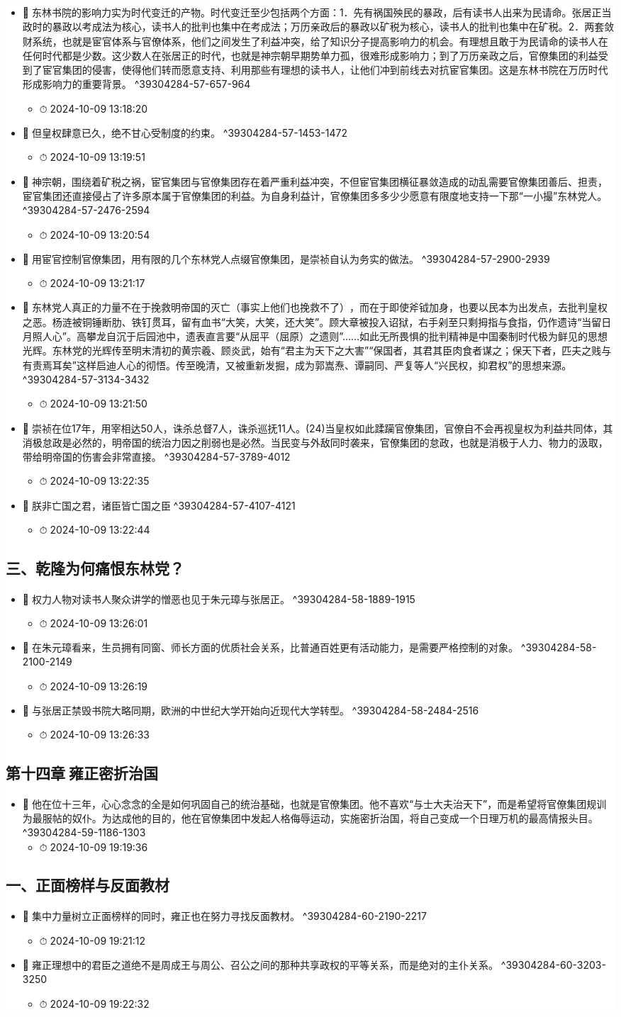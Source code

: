 
- 📌 东林书院的影响力实为时代变迁的产物。时代变迁至少包括两个方面：1．先有祸国殃民的暴政，后有读书人出来为民请命。张居正当政时的暴政以考成法为核心，读书人的批判也集中在考成法；万历亲政后的暴政以矿税为核心，读书人的批判也集中在矿税。2．两套敛财系统，也就是宦官体系与官僚体系，他们之间发生了利益冲突，给了知识分子提高影响力的机会。有理想且敢于为民请命的读书人在任何时代都是少数。这少数人在张居正的时代，也就是神宗朝早期势单力孤，很难形成影响力；到了万历亲政之后，官僚集团的利益受到了宦官集团的侵害，使得他们转而愿意支持、利用那些有理想的读书人，让他们冲到前线去对抗宦官集团。这是东林书院在万历时代形成影响力的重要背景。 ^39304284-57-657-964
    - ⏱ 2024-10-09 13:18:20 
 

- 📌 但皇权肆意已久，绝不甘心受制度的约束。 ^39304284-57-1453-1472
    - ⏱ 2024-10-09 13:19:51 

- 📌 神宗朝，围绕着矿税之祸，宦官集团与官僚集团存在着严重利益冲突，不但宦官集团横征暴敛造成的动乱需要官僚集团善后、担责，宦官集团还直接侵占了许多原本属于官僚集团的利益。为自身利益计，官僚集团多多少少愿意有限度地支持一下那“一小撮”东林党人。 ^39304284-57-2476-2594
    - ⏱ 2024-10-09 13:20:54 

- 📌 用宦官控制官僚集团，用有限的几个东林党人点缀官僚集团，是崇祯自认为务实的做法。 ^39304284-57-2900-2939
    - ⏱ 2024-10-09 13:21:17 

- 📌 东林党人真正的力量不在于挽救明帝国的灭亡（事实上他们也挽救不了）​，而在于即使斧钺加身，也要以民本为出发点，去批判皇权之恶。杨涟被铜锤断肋、铁钉贯耳，留有血书“大笑，大笑，还大笑”​。顾大章被投入诏狱，右手剁至只剩拇指与食指，仍作遗诗“当留日月照人心”​。高攀龙自沉于后园池中，遗表直言要“从屈平（屈原）之遗则”……如此无所畏惧的批判精神是中国秦制时代极为鲜见的思想光辉。东林党的光辉传至明末清初的黄宗羲、顾炎武，始有“君主为天下之大害”​“保国者，其君其臣肉食者谋之；保天下者，匹夫之贱与有责焉耳矣”这样启迪人心的彻悟。传至晚清，又被重新发掘，成为郭嵩焘、谭嗣同、严复等人“兴民权，抑君权”的思想来源。 ^39304284-57-3134-3432
    - ⏱ 2024-10-09 13:21:50 

- 📌 崇祯在位17年，用宰相达50人，诛杀总督7人，诛杀巡抚11人。(24)当皇权如此蹂躏官僚集团，官僚自不会再视皇权为利益共同体，其消极怠政是必然的，明帝国的统治力因之削弱也是必然。当民变与外敌同时袭来，官僚集团的怠政，也就是消极于人力、物力的汲取，带给明帝国的伤害会非常直接。 ^39304284-57-3789-4012
    - ⏱ 2024-10-09 13:22:35 

- 📌 朕非亡国之君，诸臣皆亡国之臣 ^39304284-57-4107-4121
    - ⏱ 2024-10-09 13:22:44 
## 三、乾隆为何痛恨东林党？


- 📌 权力人物对读书人聚众讲学的憎恶也见于朱元璋与张居正。 ^39304284-58-1889-1915
    - ⏱ 2024-10-09 13:26:01 

- 📌 在朱元璋看来，生员拥有同窗、师长方面的优质社会关系，比普通百姓更有活动能力，是需要严格控制的对象。 ^39304284-58-2100-2149
    - ⏱ 2024-10-09 13:26:19 

- 📌 与张居正禁毁书院大略同期，欧洲的中世纪大学开始向近现代大学转型。 ^39304284-58-2484-2516
    - ⏱ 2024-10-09 13:26:33 
## 第十四章 雍正密折治国


- 📌 他在位十三年，心心念念的全是如何巩固自己的统治基础，也就是官僚集团。他不喜欢“与士大夫治天下”​，而是希望将官僚集团规训为最服帖的奴仆。为达成他的目的，他在官僚集团中发起人格侮辱运动，实施密折治国，将自己变成一个日理万机的最高情报头目。 ^39304284-59-1186-1303
    - ⏱ 2024-10-09 19:19:36 
## 一、正面榜样与反面教材


- 📌 集中力量树立正面榜样的同时，雍正也在努力寻找反面教材。 ^39304284-60-2190-2217
    - ⏱ 2024-10-09 19:21:12 

- 📌 雍正理想中的君臣之道绝不是周成王与周公、召公之间的那种共享政权的平等关系，而是绝对的主仆关系。 ^39304284-60-3203-3250
    - ⏱ 2024-10-09 19:22:32 
